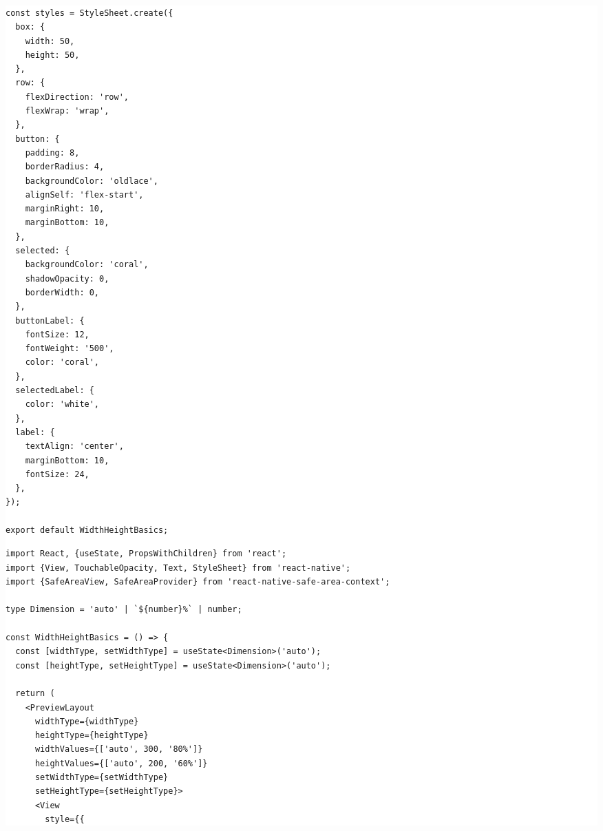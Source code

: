 ```SnackPlayer name=Width%20and%20Height&ext=js
const styles = StyleSheet.create({
  box: {
    width: 50,
    height: 50,
  },
  row: {
    flexDirection: 'row',
    flexWrap: 'wrap',
  },
  button: {
    padding: 8,
    borderRadius: 4,
    backgroundColor: 'oldlace',
    alignSelf: 'flex-start',
    marginRight: 10,
    marginBottom: 10,
  },
  selected: {
    backgroundColor: 'coral',
    shadowOpacity: 0,
    borderWidth: 0,
  },
  buttonLabel: {
    fontSize: 12,
    fontWeight: '500',
    color: 'coral',
  },
  selectedLabel: {
    color: 'white',
  },
  label: {
    textAlign: 'center',
    marginBottom: 10,
    fontSize: 24,
  },
});

export default WidthHeightBasics;
```

</TabItem>
<TabItem value="typescript">

```SnackPlayer name=Width%20and%20Height&ext=tsx
import React, {useState, PropsWithChildren} from 'react';
import {View, TouchableOpacity, Text, StyleSheet} from 'react-native';
import {SafeAreaView, SafeAreaProvider} from 'react-native-safe-area-context';

type Dimension = 'auto' | `${number}%` | number;

const WidthHeightBasics = () => {
  const [widthType, setWidthType] = useState<Dimension>('auto');
  const [heightType, setHeightType] = useState<Dimension>('auto');

  return (
    <PreviewLayout
      widthType={widthType}
      heightType={heightType}
      widthValues={['auto', 300, '80%']}
      heightValues={['auto', 200, '60%']}
      setWidthType={setWidthType}
      setHeightType={setHeightType}>
      <View
        style={{
```